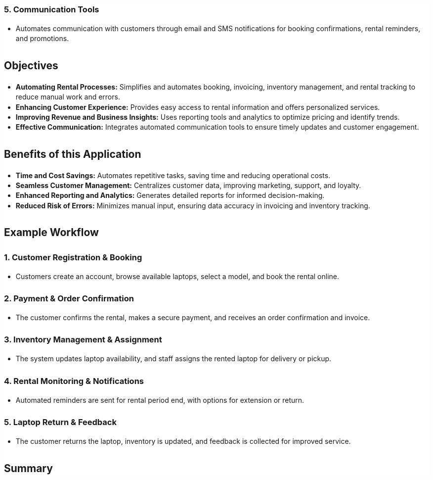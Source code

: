 ### 5. Communication Tools
- Automates communication with customers through email and SMS notifications for booking confirmations, rental reminders, and promotions.

## Objectives

- **Automating Rental Processes:** Simplifies and automates booking, invoicing, inventory management, and rental tracking to reduce manual work and errors.
- **Enhancing Customer Experience:** Provides easy access to rental information and offers personalized services.
- **Improving Revenue and Business Insights:** Uses reporting tools and analytics to optimize pricing and identify trends.
- **Effective Communication:** Integrates automated communication tools to ensure timely updates and customer engagement.

## Benefits of this Application

- **Time and Cost Savings:** Automates repetitive tasks, saving time and reducing operational costs.
- **Seamless Customer Management:** Centralizes customer data, improving marketing, support, and loyalty.
- **Enhanced Reporting and Analytics:** Generates detailed reports for informed decision-making.
- **Reduced Risk of Errors:** Minimizes manual input, ensuring data accuracy in invoicing and inventory tracking.

## Example Workflow

### 1. Customer Registration & Booking
- Customers create an account, browse available laptops, select a model, and book the rental online.

### 2. Payment & Order Confirmation
- The customer confirms the rental, makes a secure payment, and receives an order confirmation and invoice.

### 3. Inventory Management & Assignment
- The system updates laptop availability, and staff assigns the rented laptop for delivery or pickup.

### 4. Rental Monitoring & Notifications
- Automated reminders are sent for rental period end, with options for extension or return.

### 5. Laptop Return & Feedback
- The customer returns the laptop, inventory is updated, and feedback is collected for improved service.

## Summary
